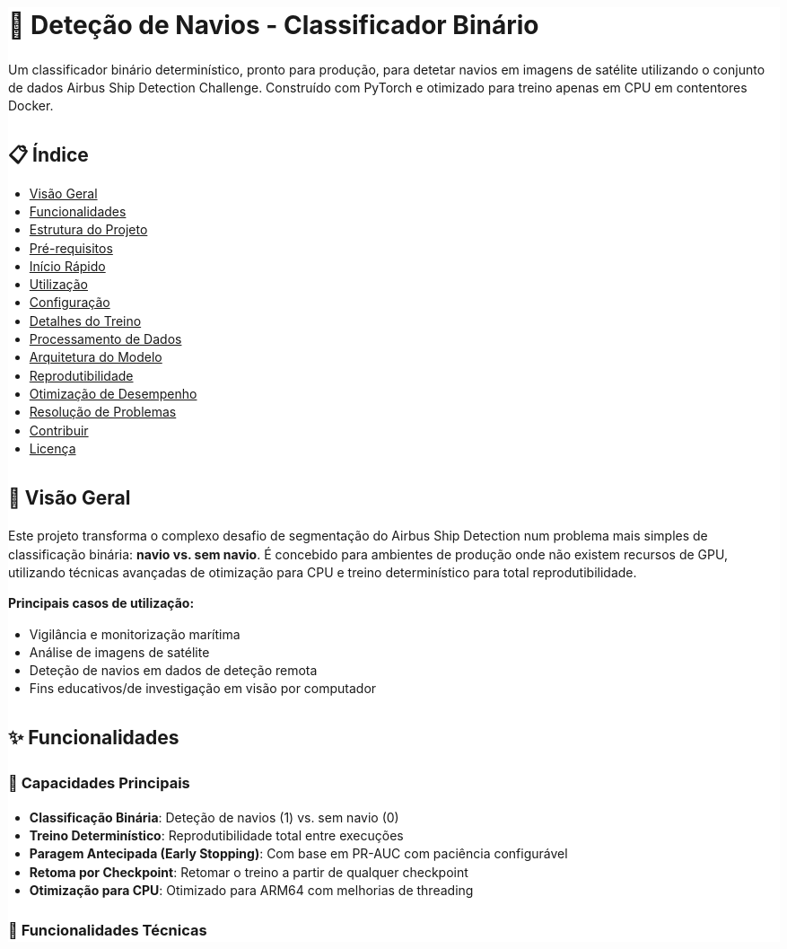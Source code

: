 # 🚢 Deteção de Navios - Classificador Binário

Um classificador binário determinístico, pronto para produção, para detetar navios em imagens de satélite utilizando o conjunto de dados Airbus Ship Detection Challenge. Construído com PyTorch e otimizado para treino apenas em CPU em contentores Docker.

## 📋 Índice

- [Visão Geral](#visão-geral)
- [Funcionalidades](#funcionalidades)
- [Estrutura do Projeto](#estrutura-do-projeto)
- [Pré-requisitos](#pré-requisitos)
- [Início Rápido](#início-rápido)
- [Utilização](#utilização)
- [Configuração](#configuração)
- [Detalhes do Treino](#detalhes-do-treino)
- [Processamento de Dados](#processamento-de-dados)
- [Arquitetura do Modelo](#arquitetura-do-modelo)
- [Reprodutibilidade](#reprodutibilidade)
- [Otimização de Desempenho](#otimização-de-desempenho)
- [Resolução de Problemas](#resolução-de-problemas)
- [Contribuir](#contribuir)
- [Licença](#licença)

## 🎯 Visão Geral

Este projeto transforma o complexo desafio de segmentação do Airbus Ship Detection num problema mais simples de classificação binária: **navio vs. sem navio**. É concebido para ambientes de produção onde não existem recursos de GPU, utilizando técnicas avançadas de otimização para CPU e treino determinístico para total reprodutibilidade.

**Principais casos de utilização:**

- Vigilância e monitorização marítima
- Análise de imagens de satélite
- Deteção de navios em dados de deteção remota
- Fins educativos/de investigação em visão por computador

## ✨ Funcionalidades

### 🚀 **Capacidades Principais**

- **Classificação Binária**: Deteção de navios (1) vs. sem navio (0)
- **Treino Determinístico**: Reprodutibilidade total entre execuções
- **Paragem Antecipada (Early Stopping)**: Com base em PR-AUC com paciência configurável
- **Retoma por Checkpoint**: Retomar o treino a partir de qualquer checkpoint
- **Otimização para CPU**: Otimizado para ARM64 com melhorias de threading

### 🔧 **Funcionalidades Técnicas**
